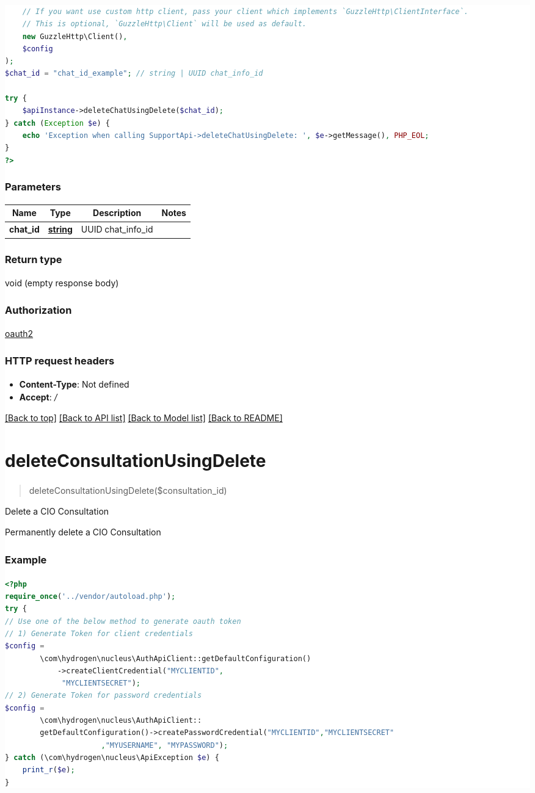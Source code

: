 ```php
    // If you want use custom http client, pass your client which implements `GuzzleHttp\ClientInterface`.
    // This is optional, `GuzzleHttp\Client` will be used as default.
    new GuzzleHttp\Client(),
    $config
);
$chat_id = "chat_id_example"; // string | UUID chat_info_id

try {
    $apiInstance->deleteChatUsingDelete($chat_id);
} catch (Exception $e) {
    echo 'Exception when calling SupportApi->deleteChatUsingDelete: ', $e->getMessage(), PHP_EOL;
}
?>
```

### Parameters

Name | Type | Description  | Notes
------------- | ------------- | ------------- | -------------
 **chat_id** | [**string**](../Model/.md)| UUID chat_info_id |

### Return type

void (empty response body)

### Authorization

[oauth2](../../README.md#oauth2)

### HTTP request headers

 - **Content-Type**: Not defined
 - **Accept**: */*

[[Back to top]](#) [[Back to API list]](../../README.md#documentation-for-api-endpoints) [[Back to Model list]](../../README.md#documentation-for-models) [[Back to README]](../../README.md)

# **deleteConsultationUsingDelete**
> deleteConsultationUsingDelete($consultation_id)

Delete a CIO Consultation

Permanently delete a CIO Consultation

### Example
```php
<?php
require_once('../vendor/autoload.php');
try {
// Use one of the below method to generate oauth token
// 1) Generate Token for client credentials
$config =
        \com\hydrogen\nucleus\AuthApiClient::getDefaultConfiguration()
            ->createClientCredential("MYCLIENTID",
             "MYCLIENTSECRET");
// 2) Generate Token for password credentials
$config =
        \com\hydrogen\nucleus\AuthApiClient::
        getDefaultConfiguration()->createPasswordCredential("MYCLIENTID","MYCLIENTSECRET"
                      ,"MYUSERNAME", "MYPASSWORD");
} catch (\com\hydrogen\nucleus\ApiException $e) {
    print_r($e);
}
```